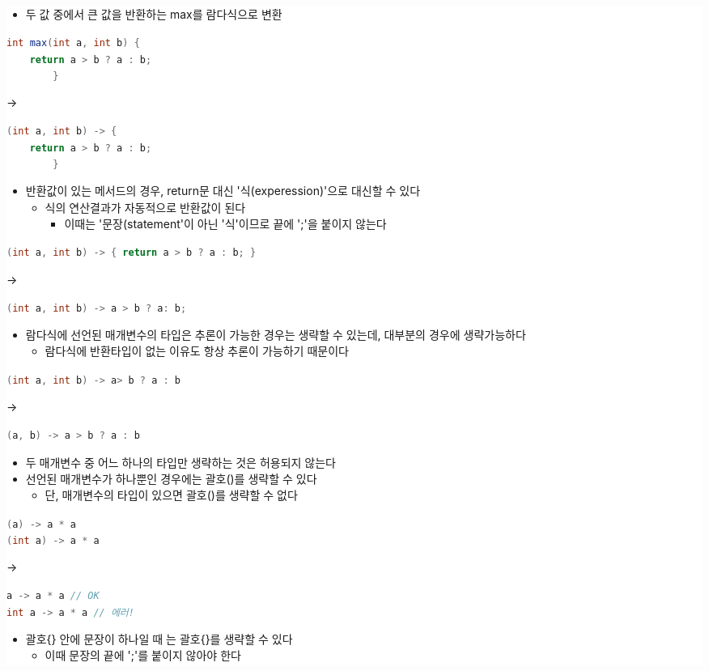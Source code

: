 - 두 값 중에서 큰 값을 반환하는 max를 람다식으로 변환

```java
int max(int a, int b) {
    return a > b ? a : b;
        }
```

->

```java
(int a, int b) -> {
    return a > b ? a : b;
        }
```

- 반환값이 있는 메서드의 경우, return문 대신 '식(experession)'으로 대신할 수 있다
  - 식의 연산결과가 자동적으로 반환값이 된다
    - 이때는 '문장(statement'이 아닌 '식'이므로 끝에 ';'을 붙이지 않는다

```java
(int a, int b) -> { return a > b ? a : b; }
```

->

```java
(int a, int b) -> a > b ? a: b;
```

- 람다식에 선언된 매개변수의 타입은 추론이 가능한 경우는 생략할 수 있는데, 대부분의 경우에 생략가능하다
  - 람다식에 반환타입이 없는 이유도 항상 추론이 가능하기 때문이다

```java
(int a, int b) -> a> b ? a : b
```

->

```java
(a, b) -> a > b ? a : b
```

- 두 매개변수 중 어느 하나의 타입만 생략하는 것은 허용되지 않는다
- 선언된 매개변수가 하나뿐인 경우에는 괄호()를 생략할 수 있다
  - 단, 매개변수의 타입이 있으면 괄호()를 생략할 수 없다

```java
(a) -> a * a
(int a) -> a * a
```

->

```java
a -> a * a // OK
int a -> a * a // 에러!
```

- 괄호{} 안에 문장이 하나일 때 는 괄호{}를 생략할 수 있다
  - 이때 문장의 끝에 ';'를 붙이지 않아야 한다
